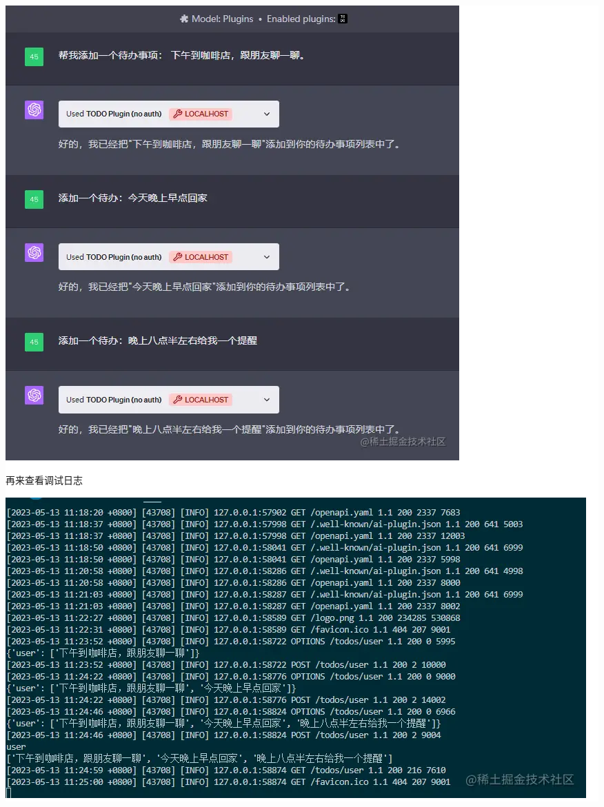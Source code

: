 ![image.png](./assets/插件开发/cf21efaeecdc4f62980dfa3abe4ce901.webp)

再来查看调试日志

![image.png](./assets/插件开发/890455f8d6b946c384c61d0d1bf5e96a.webp)
